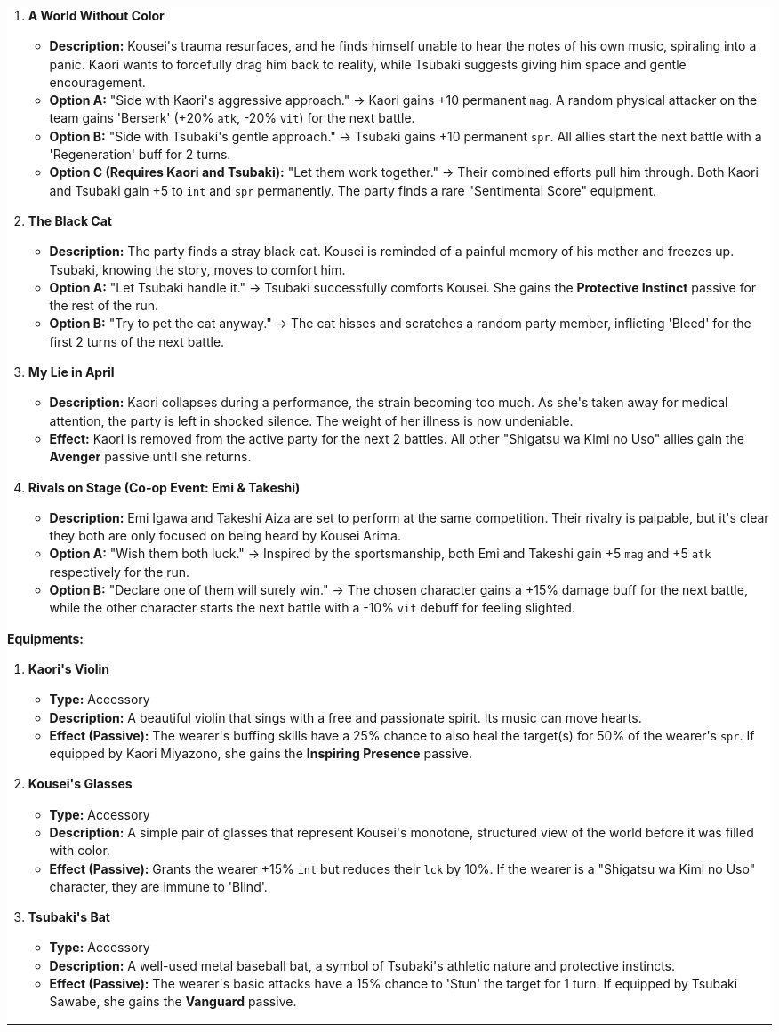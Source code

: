 1.  **A World Without Color**
    *   **Description:** Kousei's trauma resurfaces, and he finds himself unable to hear the notes of his own music, spiraling into a panic. Kaori wants to forcefully drag him back to reality, while Tsubaki suggests giving him space and gentle encouragement.
    *   **Option A:** "Side with Kaori's aggressive approach." -> Kaori gains +10 permanent `mag`. A random physical attacker on the team gains 'Berserk' (+20% `atk`, -20% `vit`) for the next battle.
    *   **Option B:** "Side with Tsubaki's gentle approach." -> Tsubaki gains +10 permanent `spr`. All allies start the next battle with a 'Regeneration' buff for 2 turns.
    *   **Option C (Requires Kaori and Tsubaki):** "Let them work together." -> Their combined efforts pull him through. Both Kaori and Tsubaki gain +5 to `int` and `spr` permanently. The party finds a rare "Sentimental Score" equipment.

2.  **The Black Cat**
    *   **Description:** The party finds a stray black cat. Kousei is reminded of a painful memory of his mother and freezes up. Tsubaki, knowing the story, moves to comfort him.
    *   **Option A:** "Let Tsubaki handle it." -> Tsubaki successfully comforts Kousei. She gains the **Protective Instinct** passive for the rest of the run.
    *   **Option B:** "Try to pet the cat anyway." -> The cat hisses and scratches a random party member, inflicting 'Bleed' for the first 2 turns of the next battle.

3.  **My Lie in April**
    *   **Description:** Kaori collapses during a performance, the strain becoming too much. As she's taken away for medical attention, the party is left in shocked silence. The weight of her illness is now undeniable.
    *   **Effect:** Kaori is removed from the active party for the next 2 battles. All other "Shigatsu wa Kimi no Uso" allies gain the **Avenger** passive until she returns.

4.  **Rivals on Stage (Co-op Event: Emi & Takeshi)**
    *   **Description:** Emi Igawa and Takeshi Aiza are set to perform at the same competition. Their rivalry is palpable, but it's clear they both are only focused on being heard by Kousei Arima.
    *   **Option A:** "Wish them both luck." -> Inspired by the sportsmanship, both Emi and Takeshi gain +5 `mag` and +5 `atk` respectively for the run.
    *   **Option B:** "Declare one of them will surely win." -> The chosen character gains a +15% damage buff for the next battle, while the other character starts the next battle with a -10% `vit` debuff for feeling slighted.

**Equipments:**

1.  **Kaori's Violin**
    *   **Type:** Accessory
    *   **Description:** A beautiful violin that sings with a free and passionate spirit. Its music can move hearts.
    *   **Effect (Passive):** The wearer's buffing skills have a 25% chance to also heal the target(s) for 50% of the wearer's `spr`. If equipped by Kaori Miyazono, she gains the **Inspiring Presence** passive.

2.  **Kousei's Glasses**
    *   **Type:** Accessory
    *   **Description:** A simple pair of glasses that represent Kousei's monotone, structured view of the world before it was filled with color.
    *   **Effect (Passive):** Grants the wearer +15% `int` but reduces their `lck` by 10%. If the wearer is a "Shigatsu wa Kimi no Uso" character, they are immune to 'Blind'.

3.  **Tsubaki's Bat**
    *   **Type:** Accessory
    *   **Description:** A well-used metal baseball bat, a symbol of Tsubaki's athletic nature and protective instincts.
    *   **Effect (Passive):** The wearer's basic attacks have a 15% chance to 'Stun' the target for 1 turn. If equipped by Tsubaki Sawabe, she gains the **Vanguard** passive.

---
